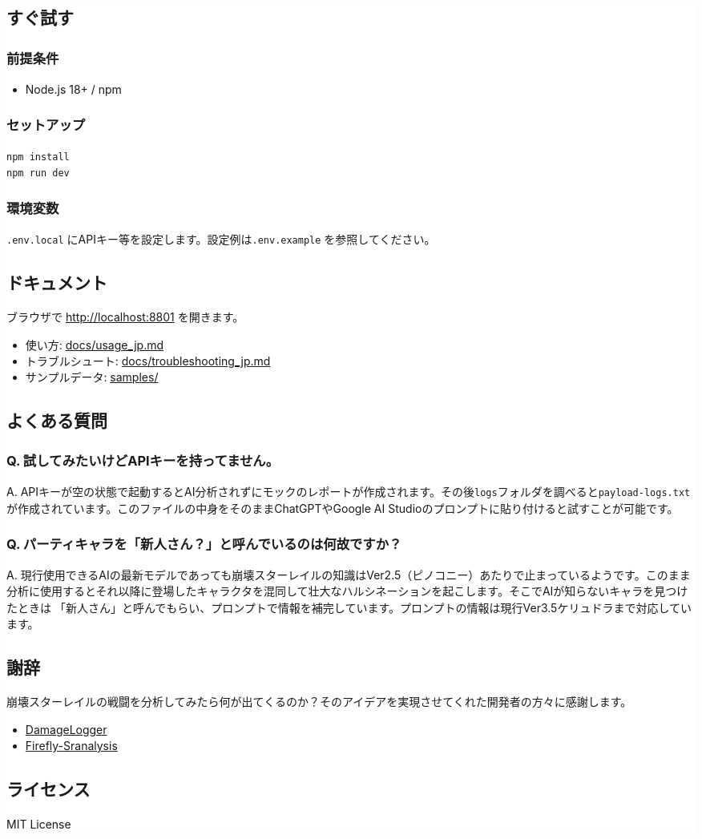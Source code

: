 ## すぐ試す

### 前提条件
- Node.js 18+ / npm

### セットアップ
```bash
npm install
npm run dev
```

### 環境変数
`.env.local` にAPIキー等を設定します。設定例は`.env.example` を参照してください。

## ドキュメント

ブラウザで [http://localhost:8801](http://localhost:8801) を開きます。

- 使い方: [docs/usage_jp.md](docs/usage_jp.md)
- トラブルシュート: [docs/troubleshooting_jp.md](docs/troubleshooting_jp.md)
- サンプルデータ: [samples/](samples/)

## よくある質問

### Q. 試してみたいけどAPIキーを持ってません。
A. APIキーが空の状態で起動するとAI分析されずにモックのレポートが作成されます。その後`logs`フォルダを調べると`payload-logs.txt`が作成されています。このファイルの中身をそのままChatGPTやGoogle AI Studioのプロンプトに貼り付けると試すことが可能です。

### Q. パーティキャラを「新人さん？」と呼んでいるのは何故ですか？
A. 現行使用できるAIの最新モデルであっても崩壊スターレイルの知識はVer2.5（ピノコニー）あたりで止まっているようです。このまま分析に使用するとそれ以降に登場したキャラクタを混同して壮大なハルシネーションを起こします。そこでAIが知らないキャラを見つけたときは
「新人さん」と呼んでもらい、プロンプトで情報を補完しています。プロンプトの情報は現行Ver3.5ケリュドラまで対応しています。

## 謝辞
  崩壊スターレイルの戦闘を分析してみたら何が出てくるのか？そのアイデアを実現させてくれた開発者の方々に感謝します。

- [DamageLogger](https://github.com/NuShen1337/DamageLogger)
- [Firefly-Sranalysis](https://github.com/AzenKain/Firefly-Sranalysis)

## ライセンス
MIT License
